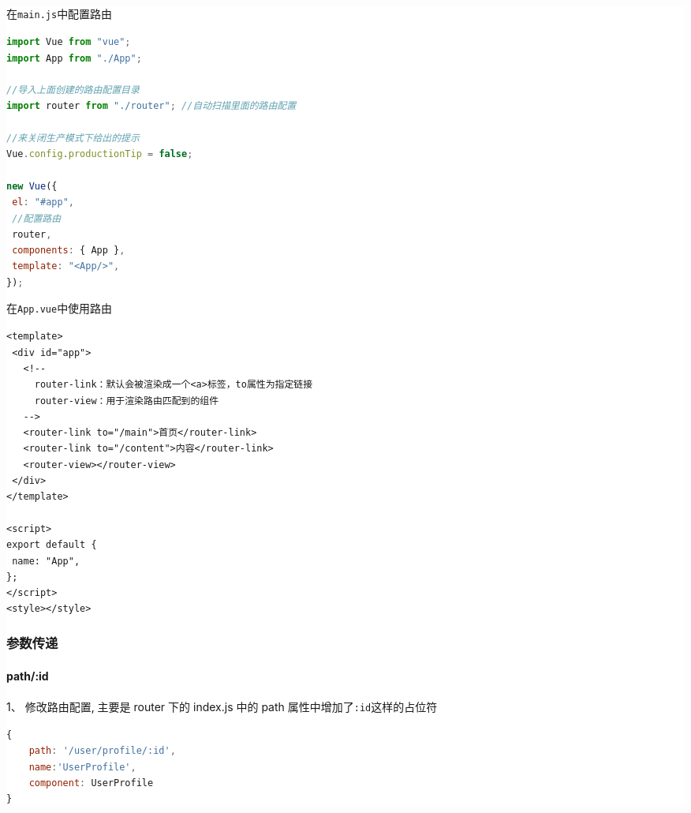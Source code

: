 在`main.js`中配置路由

```js
import Vue from "vue";
import App from "./App";

//导入上面创建的路由配置目录
import router from "./router"; //自动扫描里面的路由配置

//来关闭生产模式下给出的提示
Vue.config.productionTip = false;

new Vue({
 el: "#app",
 //配置路由
 router,
 components: { App },
 template: "<App/>",
});
```

在`App.vue`中使用路由

```vue
<template>
 <div id="app">
   <!--
	 router-link：默认会被渲染成一个<a>标签，to属性为指定链接
	 router-view：用于渲染路由匹配到的组件
   -->
   <router-link to="/main">首页</router-link>
   <router-link to="/content">内容</router-link>
   <router-view></router-view>
 </div>
</template>

<script>
export default {
 name: "App",
};
</script>
<style></style>
```

### 参数传递

#### path/:id

1、 修改路由配置, 主要是 router 下的 index.js 中的 path 属性中增加了`:id`这样的占位符

```js
{
	path: '/user/profile/:id',
	name:'UserProfile',
	component: UserProfile
}
```
